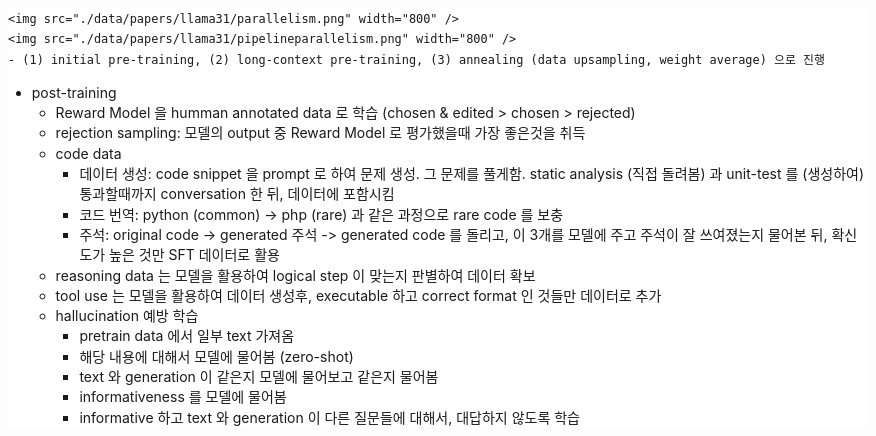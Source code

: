    <img src="./data/papers/llama31/parallelism.png" width="800" />
    <img src="./data/papers/llama31/pipelineparallelism.png" width="800" />
    - (1) initial pre-training, (2) long-context pre-training, (3) annealing (data upsampling, weight average) 으로 진행 
- post-training
  - Reward Model 을 humman annotated data 로 학습 (chosen & edited > chosen > rejected)
  - rejection sampling: 모델의 output 중 Reward Model 로 평가했을때 가장 좋은것을 취득
  - code data
     - 데이터 생성: code snippet 을 prompt 로 하여 문제 생성. 그 문제를 풀게함. static analysis (직접 돌려봄) 과 unit-test 를 (생성하여) 통과할때까지 conversation 한 뒤, 데이터에 포함시킴
     - 코드 번역: python (common) -> php (rare) 과 같은 과정으로 rare code 를 보충
     - 주석: original code -> generated 주석 -> generated code 를 돌리고, 이 3개를 모델에 주고 주석이 잘 쓰여졌는지 물어본 뒤, 확신도가 높은 것만 SFT 데이터로 활용
  - reasoning data 는 모델을 활용하여 logical step 이 맞는지 판별하여 데이터 확보 
  - tool use 는 모델을 활용하여 데이터 생성후, executable 하고 correct format 인 것들만 데이터로 추가 
  - hallucination 예방 학습
     - pretrain data 에서 일부 text 가져옴
     - 해당 내용에 대해서 모델에 물어봄 (zero-shot)
     - text 와 generation 이 같은지 모델에 물어보고 같은지 물어봄
     - informativeness 를 모델에 물어봄 
     - informative 하고 text 와 generation 이 다른 질문들에 대해서, 대답하지 않도록 학습